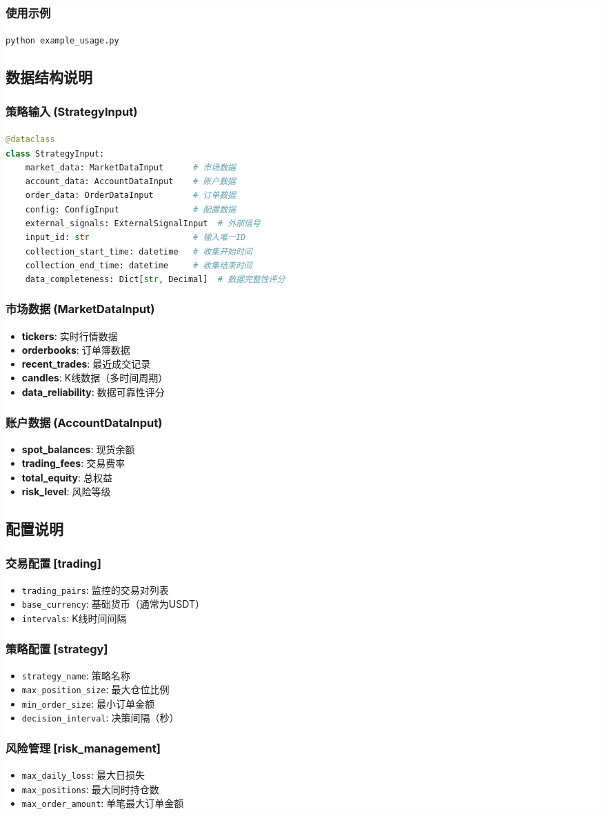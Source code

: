 ### 使用示例
```bash
python example_usage.py
```

## 数据结构说明

### 策略输入 (StrategyInput)
```python
@dataclass
class StrategyInput:
    market_data: MarketDataInput      # 市场数据
    account_data: AccountDataInput    # 账户数据
    order_data: OrderDataInput        # 订单数据
    config: ConfigInput               # 配置数据
    external_signals: ExternalSignalInput  # 外部信号
    input_id: str                     # 输入唯一ID
    collection_start_time: datetime   # 收集开始时间
    collection_end_time: datetime     # 收集结束时间
    data_completeness: Dict[str, Decimal]  # 数据完整性评分
```

### 市场数据 (MarketDataInput)
- **tickers**: 实时行情数据
- **orderbooks**: 订单簿数据
- **recent_trades**: 最近成交记录
- **candles**: K线数据（多时间周期）
- **data_reliability**: 数据可靠性评分

### 账户数据 (AccountDataInput)
- **spot_balances**: 现货余额
- **trading_fees**: 交易费率
- **total_equity**: 总权益
- **risk_level**: 风险等级

## 配置说明

### 交易配置 [trading]
- `trading_pairs`: 监控的交易对列表
- `base_currency`: 基础货币（通常为USDT）
- `intervals`: K线时间间隔

### 策略配置 [strategy]
- `strategy_name`: 策略名称
- `max_position_size`: 最大仓位比例
- `min_order_size`: 最小订单金额
- `decision_interval`: 决策间隔（秒）

### 风险管理 [risk_management]
- `max_daily_loss`: 最大日损失
- `max_positions`: 最大同时持仓数
- `max_order_amount`: 单笔最大订单金额
